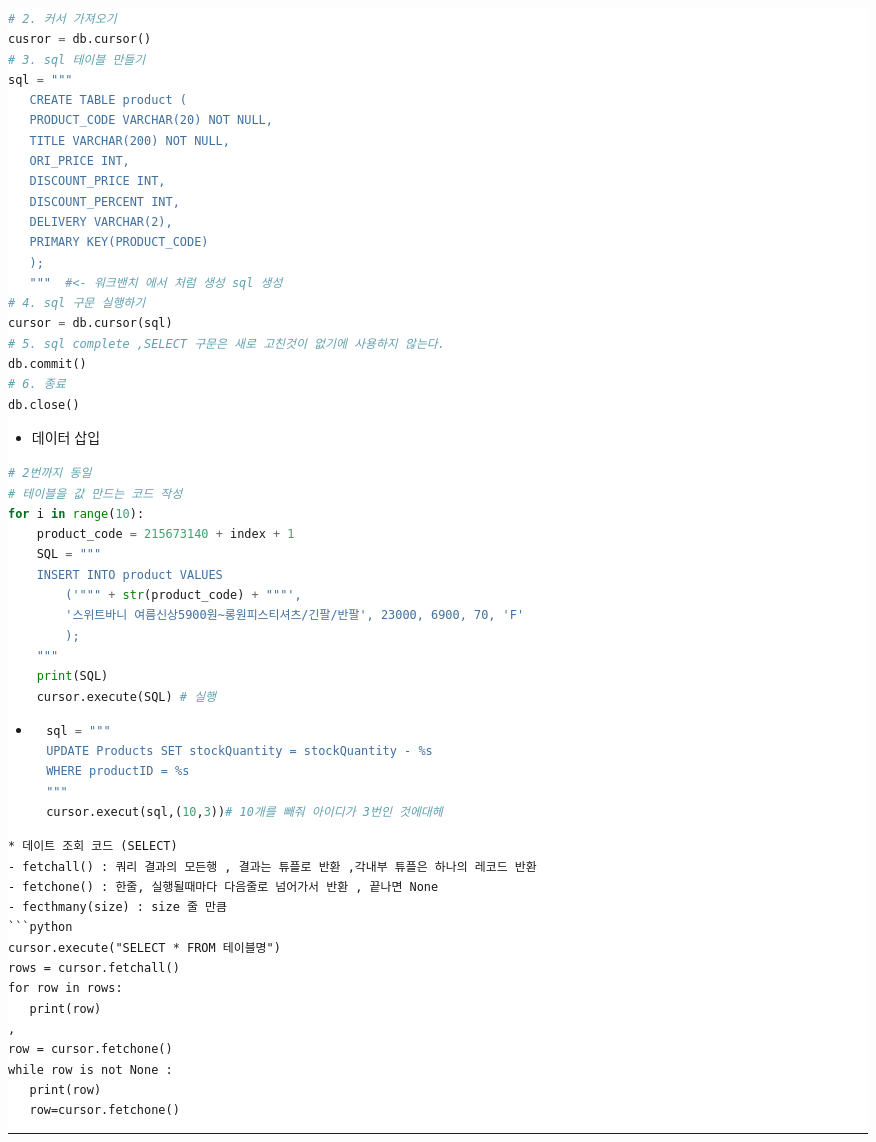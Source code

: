 ```python
# 2. 커서 가져오기
cusror = db.cursor()
# 3. sql 테이블 만들기
sql = """
   CREATE TABLE product (
   PRODUCT_CODE VARCHAR(20) NOT NULL,
   TITLE VARCHAR(200) NOT NULL,
   ORI_PRICE INT,
   DISCOUNT_PRICE INT,
   DISCOUNT_PERCENT INT,
   DELIVERY VARCHAR(2),
   PRIMARY KEY(PRODUCT_CODE)
   );
   """  #<- 워크밴치 에서 처럼 생성 sql 생성
# 4. sql 구문 실행하기
cursor = db.cursor(sql)
# 5. sql complete ,SELECT 구문은 새로 고친것이 없기에 사용하지 않는다.
db.commit()
# 6. 종료
db.close()
```
* 데이터 삽입 
```python
# 2번까지 동일
# 테이블을 값 만드는 코드 작성
for i in range(10):
    product_code = 215673140 + index + 1
    SQL = """
    INSERT INTO product VALUES
        ('""" + str(product_code) + """',
        '스위트바니 여름신상5900원~롱원피스티셔츠/긴팔/반팔', 23000, 6900, 70, 'F'
        );
    """
    print(SQL)
    cursor.execute(SQL) # 실행
```
* ```python
    sql = """
    UPDATE Products SET stockQuantity = stockQuantity - %s
    WHERE productID = %s 
    """
    cursor.execut(sql,(10,3))# 10개를 빼줘 아이디가 3번인 것에대헤
 ```
* 데이트 조회 코드 (SELECT) 
 - fetchall() : 쿼리 결과의 모든행 , 결과는 튜플로 반환 ,각내부 튜플은 하나의 레코드 반환
 - fetchone() : 한줄, 실행될때마다 다음줄로 넘어가서 반환 , 끝나면 None
 - fecthmany(size) : size 줄 만큼
 ```python
 cursor.execute("SELECT * FROM 테이블명")
 rows = cursor.fetchall()
 for row in rows:
    print(row)
 ,
 row = cursor.fetchone()
 while row is not None :
    print(row)
    row=cursor.fetchone()
 ``` 

---